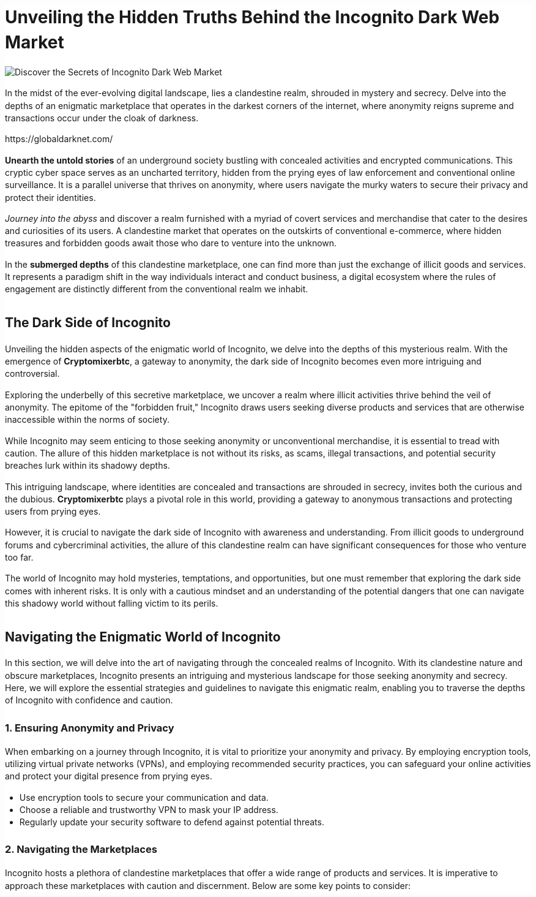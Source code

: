<h1>Unveiling the Hidden Truths Behind the Incognito Dark Web Market</h1>
<p><img src="https://img.freepik.com/free-vector/hand-drawn-anonymous-hacker-concept_23-2147886252.jpg?ga=GA1.1.2089353691.1709334516&amp;" alt="Discover the Secrets of Incognito Dark Web Market" title="Unveiling the Hidden Truths Behind the Incognito Dark Web Market" /></p>
<p>In the midst of the ever-evolving digital landscape, lies a clandestine realm, shrouded in mystery and secrecy. Delve into the depths of an enigmatic marketplace that operates in the darkest corners of the internet, where anonymity reigns supreme and transactions occur under the cloak of darkness.</p>
https://globaldarknet.com/
<p><strong>Unearth the untold stories</strong> of an underground society bustling with concealed activities and encrypted communications. This cryptic cyber space serves as an uncharted territory, hidden from the prying eyes of law enforcement and conventional online surveillance. It is a parallel universe that thrives on anonymity, where users navigate the murky waters to secure their privacy and protect their identities.</p>
<p><em>Journey into the abyss</em> and discover a realm furnished with a myriad of covert services and merchandise that cater to the desires and curiosities of its users. A clandestine market that operates on the outskirts of conventional e-commerce, where hidden treasures and forbidden goods await those who dare to venture into the unknown.</p>
<p>In the <strong>submerged depths</strong> of this clandestine marketplace, one can find more than just the exchange of illicit goods and services. It represents a paradigm shift in the way individuals interact and conduct business, a digital ecosystem where the rules of engagement are distinctly different from the conventional realm we inhabit.</p>
<h2>The Dark Side of Incognito</h2>
<p>Unveiling the hidden aspects of the enigmatic world of Incognito, we delve into the depths of this mysterious realm. With the emergence of <strong>Cryptomixerbtc</strong>, a gateway to anonymity, the dark side of Incognito becomes even more intriguing and controversial.</p>
<p>Exploring the underbelly of this secretive marketplace, we uncover a realm where illicit activities thrive behind the veil of anonymity. The epitome of the "forbidden fruit," Incognito draws users seeking diverse products and services that are otherwise inaccessible within the norms of society.</p>
<p>While Incognito may seem enticing to those seeking anonymity or unconventional merchandise, it is essential to tread with caution. The allure of this hidden marketplace is not without its risks, as scams, illegal transactions, and potential security breaches lurk within its shadowy depths.</p>
<p>This intriguing landscape, where identities are concealed and transactions are shrouded in secrecy, invites both the curious and the dubious. <strong>Cryptomixerbtc</strong> plays a pivotal role in this world, providing a gateway to anonymous transactions and protecting users from prying eyes.</p>
<p>However, it is crucial to navigate the dark side of Incognito with awareness and understanding. From illicit goods to underground forums and cybercriminal activities, the allure of this clandestine realm can have significant consequences for those who venture too far.</p>
<p>The world of Incognito may hold mysteries, temptations, and opportunities, but one must remember that exploring the dark side comes with inherent risks. It is only with a cautious mindset and an understanding of the potential dangers that one can navigate this shadowy world without falling victim to its perils.</p>
<h2>Navigating the Enigmatic World of Incognito</h2>
<p>In this section, we will delve into the art of navigating through the concealed realms of Incognito. With its clandestine nature and obscure marketplaces, Incognito presents an intriguing and mysterious landscape for those seeking anonymity and secrecy. Here, we will explore the essential strategies and guidelines to navigate this enigmatic realm, enabling you to traverse the depths of Incognito with confidence and caution.</p>
<h3>1. Ensuring Anonymity and Privacy</h3>
<p>When embarking on a journey through Incognito, it is vital to prioritize your anonymity and privacy. By employing encryption tools, utilizing virtual private networks (VPNs), and employing recommended security practices, you can safeguard your online activities and protect your digital presence from prying eyes.</p>
<ul>
<li>Use encryption tools to secure your communication and data.</li>
<li>Choose a reliable and trustworthy VPN to mask your IP address.</li>
<li>Regularly update your security software to defend against potential threats.</li>
</ul>
<h3>2. Navigating the Marketplaces</h3>
<p>Incognito hosts a plethora of clandestine marketplaces that offer a wide range of products and services. It is imperative to approach these marketplaces with caution and discernment. Below are some key points to consider:</p>
<ol>